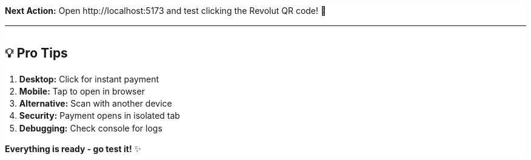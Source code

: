 **Next Action:** Open http://localhost:5173 and test clicking the Revolut QR code! 🚀

---

## 💡 Pro Tips

1. **Desktop:** Click for instant payment
2. **Mobile:** Tap to open in browser
3. **Alternative:** Scan with another device
4. **Security:** Payment opens in isolated tab
5. **Debugging:** Check console for logs

**Everything is ready - go test it!** ✨
